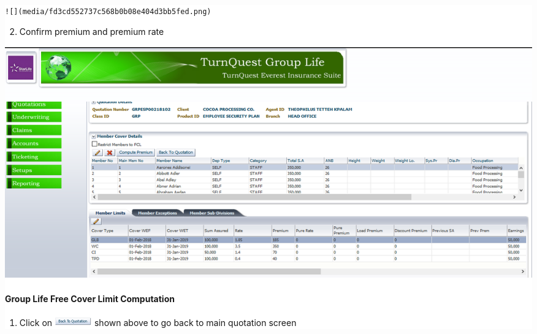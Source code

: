     ![](media/fd3cd552737c568b0b08e404d3bb5fed.png)

2.  Confirm premium and premium rate

![](media/6e7d85837bdf85e38e19d3c67a2fe02f.png)

#### Group Life Free Cover Limit Computation

1.  Click on ![](media/58f7bb27ca1f4fd8db863b055de71e6d.png) shown above to go back to main quotation screen